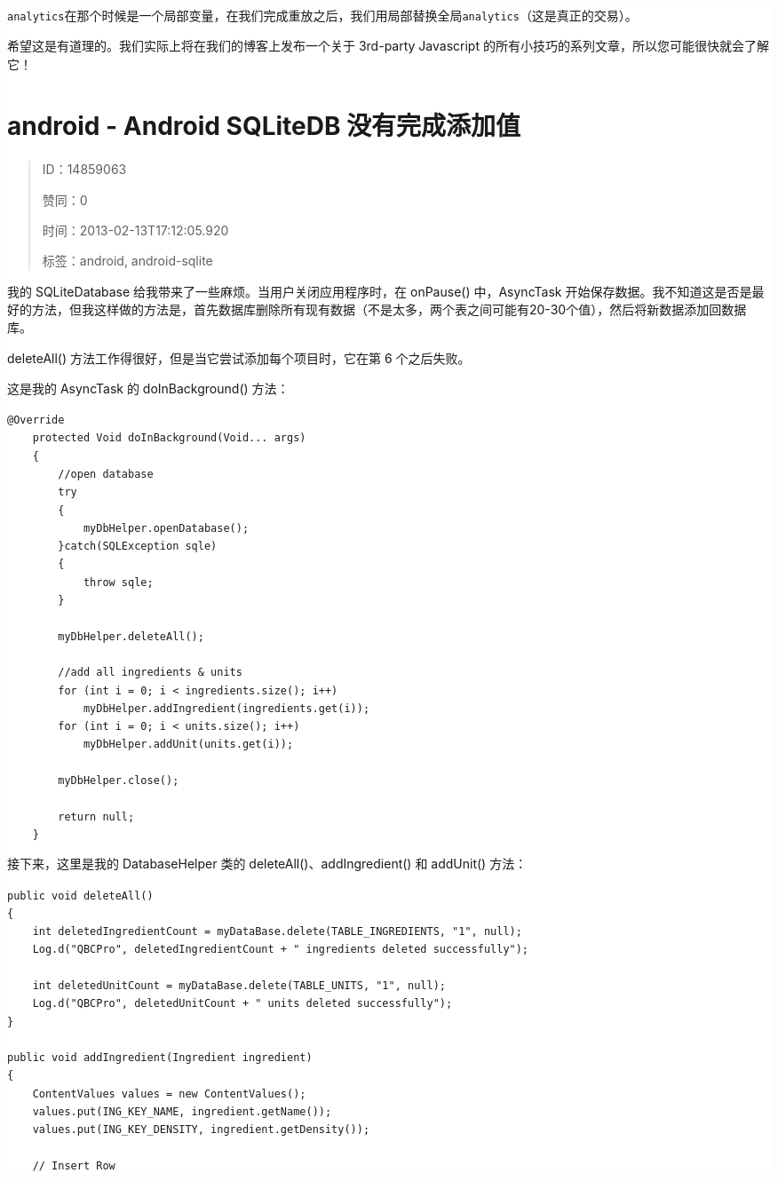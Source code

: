 `analytics`在那个时候是一个局部变量，在我们完成重放之后，我们用局部替换全局`analytics`（这是真正的交易）。

希望这是有道理的。我们实际上将在我们的博客上发布一个关于 3rd-party Javascript 的所有小技巧的系列文章，所以您可能很快就会了解它！

# android - Android SQLiteDB 没有完成添加值

> ID：14859063
> 
> 赞同：0
> 
> 时间：2013-02-13T17:12:05.920
> 
> 标签：android, android-sqlite

我的 SQLiteDatabase 给我带来了一些麻烦。当用户关闭应用程序时，在 onPause() 中，AsyncTask 开始保存数据。我不知道这是否是最好的方法，但我这样做的方法是，首先数据库删除所有现有数据（不是太多，两个表之间可能有20-30个值），然后将新数据添加回数据库。

deleteAll() 方法工作得很好，但是当它尝试添加每个项目时，它在第 6 个之后失败。

这是我的 AsyncTask 的 doInBackground() 方法：

```
@Override
    protected Void doInBackground(Void... args) 
    {           
        //open database
        try 
        {
            myDbHelper.openDatabase();
        }catch(SQLException sqle)
        {    
            throw sqle;  
        }

        myDbHelper.deleteAll();

        //add all ingredients & units
        for (int i = 0; i < ingredients.size(); i++)
            myDbHelper.addIngredient(ingredients.get(i));
        for (int i = 0; i < units.size(); i++)
            myDbHelper.addUnit(units.get(i));

        myDbHelper.close();

        return null;
    } 
```

接下来，这里是我的 DatabaseHelper 类的 deleteAll()、addIngredient() 和 addUnit() 方法：

```
public void deleteAll() 
{
    int deletedIngredientCount = myDataBase.delete(TABLE_INGREDIENTS, "1", null);
    Log.d("QBCPro", deletedIngredientCount + " ingredients deleted successfully");

    int deletedUnitCount = myDataBase.delete(TABLE_UNITS, "1", null);
    Log.d("QBCPro", deletedUnitCount + " units deleted successfully");
}

public void addIngredient(Ingredient ingredient) 
{
    ContentValues values = new ContentValues();
    values.put(ING_KEY_NAME, ingredient.getName());
    values.put(ING_KEY_DENSITY, ingredient.getDensity());

    // Insert Row
```